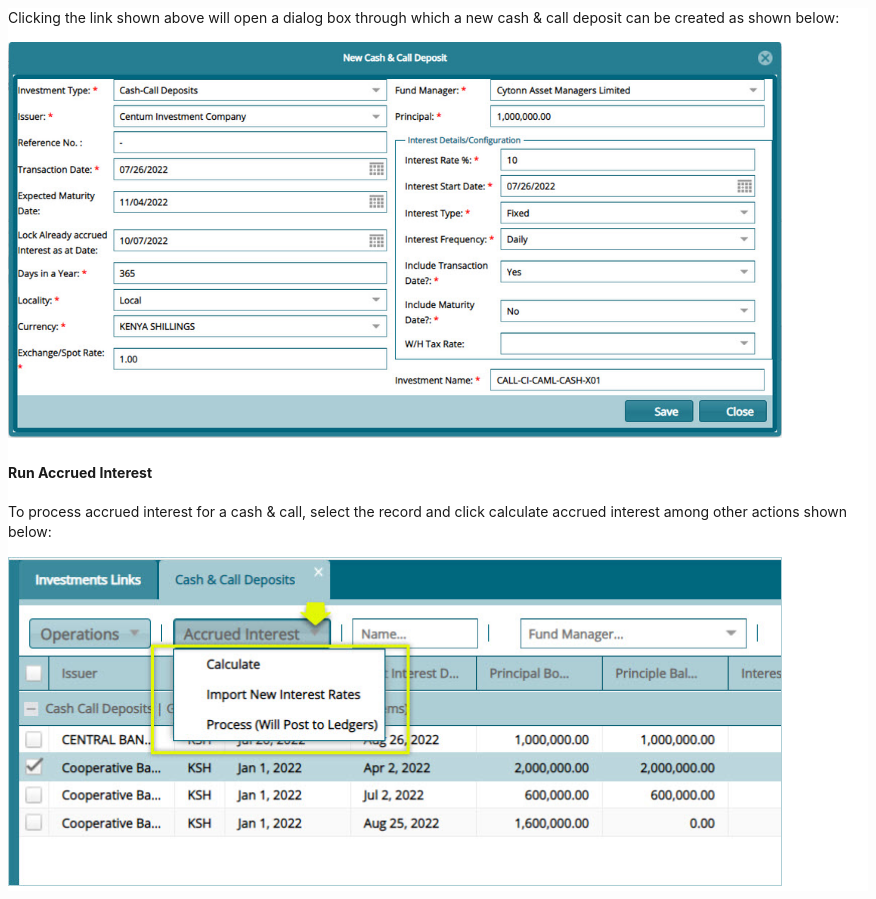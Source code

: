 
Clicking the link shown above will open a dialog box through which a new cash & call deposit can be created as shown below:

 <img  alt="new Cash & Call dialog box" width="90%" height="auto"  class="center"  src="../.vuepress/public/img/media8/image62.jpg">  


#### Run Accrued Interest

To process accrued interest for a cash & call, select the record and click calculate accrued interest among other actions shown below:

 <img  alt="Run Accrued Interest for calls and deposits" width="90%" height="auto"  class="center"  src="../.vuepress/public/img/media8/image63.jpg">  
